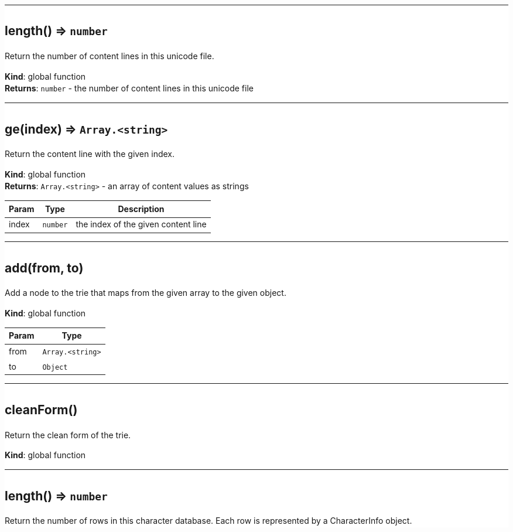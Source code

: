 * * *

<a name="length"></a>

## length() ⇒ <code>number</code>
Return the number of content lines in this unicode file.

**Kind**: global function  
**Returns**: <code>number</code> - the number of content lines in this unicode file  

* * *

<a name="ge"></a>

## ge(index) ⇒ <code>Array.&lt;string&gt;</code>
Return the content line with the given index.

**Kind**: global function  
**Returns**: <code>Array.&lt;string&gt;</code> - an array of content values as strings  

| Param | Type | Description |
| --- | --- | --- |
| index | <code>number</code> | the index of the given content line |


* * *

<a name="add"></a>

## add(from, to)
Add a node to the trie that maps from the given array
to the given object.

**Kind**: global function  

| Param | Type |
| --- | --- |
| from | <code>Array.&lt;string&gt;</code> | 
| to | <code>Object</code> | 


* * *

<a name="cleanForm"></a>

## cleanForm()
Return the clean form of the trie.

**Kind**: global function  

* * *

<a name="length"></a>

## length() ⇒ <code>number</code>
Return the number of rows in this character database. Each row is
represented by a CharacterInfo object.
